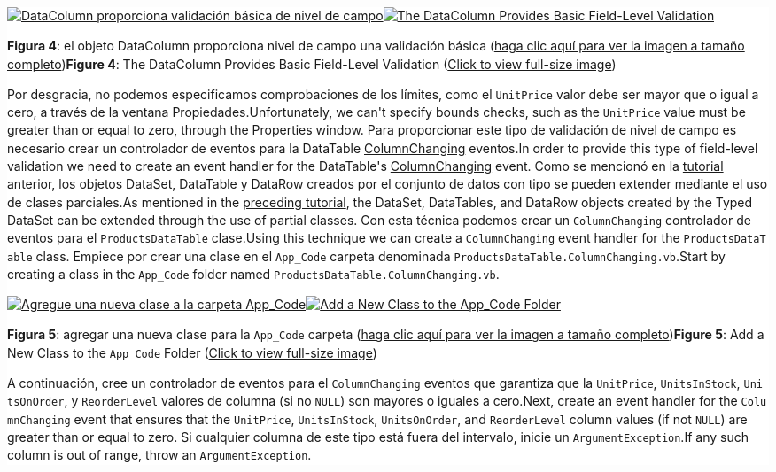 
<span data-ttu-id="0b3f6-208">[![DataColumn proporciona validación básica de nivel de campo](creating-a-business-logic-layer-vb/_static/image7.png)](creating-a-business-logic-layer-vb/_static/image6.png)</span><span class="sxs-lookup"><span data-stu-id="0b3f6-208">[![The DataColumn Provides Basic Field-Level Validation](creating-a-business-logic-layer-vb/_static/image7.png)](creating-a-business-logic-layer-vb/_static/image6.png)</span></span>

<span data-ttu-id="0b3f6-209">**Figura 4**: el objeto DataColumn proporciona nivel de campo una validación básica ([haga clic aquí para ver la imagen a tamaño completo](creating-a-business-logic-layer-vb/_static/image8.png))</span><span class="sxs-lookup"><span data-stu-id="0b3f6-209">**Figure 4**: The DataColumn Provides Basic Field-Level Validation ([Click to view full-size image](creating-a-business-logic-layer-vb/_static/image8.png))</span></span>


<span data-ttu-id="0b3f6-210">Por desgracia, no podemos especificamos comprobaciones de los límites, como el `UnitPrice` valor debe ser mayor que o igual a cero, a través de la ventana Propiedades.</span><span class="sxs-lookup"><span data-stu-id="0b3f6-210">Unfortunately, we can't specify bounds checks, such as the `UnitPrice` value must be greater than or equal to zero, through the Properties window.</span></span> <span data-ttu-id="0b3f6-211">Para proporcionar este tipo de validación de nivel de campo es necesario crear un controlador de eventos para la DataTable [ColumnChanging](https://msdn.microsoft.com/library/system.data.datatable.columnchanging%28VS.80%29.aspx) eventos.</span><span class="sxs-lookup"><span data-stu-id="0b3f6-211">In order to provide this type of field-level validation we need to create an event handler for the DataTable's [ColumnChanging](https://msdn.microsoft.com/library/system.data.datatable.columnchanging%28VS.80%29.aspx) event.</span></span> <span data-ttu-id="0b3f6-212">Como se mencionó en la [tutorial anterior](creating-a-data-access-layer-vb.md), los objetos DataSet, DataTable y DataRow creados por el conjunto de datos con tipo se pueden extender mediante el uso de clases parciales.</span><span class="sxs-lookup"><span data-stu-id="0b3f6-212">As mentioned in the [preceding tutorial](creating-a-data-access-layer-vb.md), the DataSet, DataTables, and DataRow objects created by the Typed DataSet can be extended through the use of partial classes.</span></span> <span data-ttu-id="0b3f6-213">Con esta técnica podemos crear un `ColumnChanging` controlador de eventos para el `ProductsDataTable` clase.</span><span class="sxs-lookup"><span data-stu-id="0b3f6-213">Using this technique we can create a `ColumnChanging` event handler for the `ProductsDataTable` class.</span></span> <span data-ttu-id="0b3f6-214">Empiece por crear una clase en el `App_Code` carpeta denominada `ProductsDataTable.ColumnChanging.vb`.</span><span class="sxs-lookup"><span data-stu-id="0b3f6-214">Start by creating a class in the `App_Code` folder named `ProductsDataTable.ColumnChanging.vb`.</span></span>


<span data-ttu-id="0b3f6-215">[![Agregue una nueva clase a la carpeta App_Code](creating-a-business-logic-layer-vb/_static/image10.png)](creating-a-business-logic-layer-vb/_static/image9.png)</span><span class="sxs-lookup"><span data-stu-id="0b3f6-215">[![Add a New Class to the App_Code Folder](creating-a-business-logic-layer-vb/_static/image10.png)](creating-a-business-logic-layer-vb/_static/image9.png)</span></span>

<span data-ttu-id="0b3f6-216">**Figura 5**: agregar una nueva clase para la `App_Code` carpeta ([haga clic aquí para ver la imagen a tamaño completo](creating-a-business-logic-layer-vb/_static/image11.png))</span><span class="sxs-lookup"><span data-stu-id="0b3f6-216">**Figure 5**: Add a New Class to the `App_Code` Folder ([Click to view full-size image](creating-a-business-logic-layer-vb/_static/image11.png))</span></span>


<span data-ttu-id="0b3f6-217">A continuación, cree un controlador de eventos para el `ColumnChanging` eventos que garantiza que la `UnitPrice`, `UnitsInStock`, `UnitsOnOrder`, y `ReorderLevel` valores de columna (si no `NULL`) son mayores o iguales a cero.</span><span class="sxs-lookup"><span data-stu-id="0b3f6-217">Next, create an event handler for the `ColumnChanging` event that ensures that the `UnitPrice`, `UnitsInStock`, `UnitsOnOrder`, and `ReorderLevel` column values (if not `NULL`) are greater than or equal to zero.</span></span> <span data-ttu-id="0b3f6-218">Si cualquier columna de este tipo está fuera del intervalo, inicie un `ArgumentException`.</span><span class="sxs-lookup"><span data-stu-id="0b3f6-218">If any such column is out of range, throw an `ArgumentException`.</span></span>
